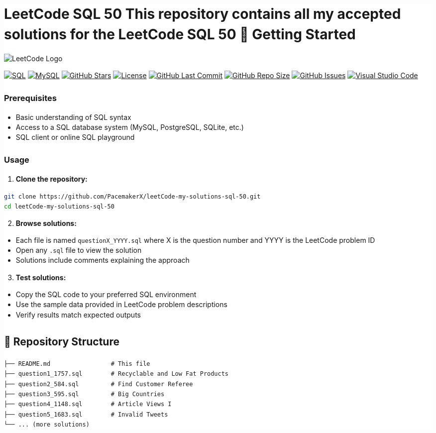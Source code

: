 # LeetCode SQL 50 This repository contains all my **accepted solutions** for the **LeetCode SQL 50** 🚀 Getting Started

![LeetCode Logo](https://workablehr.s3.amazonaws.com/uploads/account/open_graph_logo/604858/social?1687549873000)

[![SQL](https://img.shields.io/badge/Language-SQL-336791?logo=postgresql)](https://www.w3schools.com/sql/)
[![MySQL](https://img.shields.io/badge/MySQL-%2300f.svg?logo=mysql&logoColor=white)](https://www.mysql.com/)
[![GitHub Stars](https://img.shields.io/github/stars/PacemakerX/leetCode-my-solutions-sql-50?style=social)](https://github.com/PacemakerX/leetCode-my-solutions-sql-50/stargazers)
[![License](https://img.shields.io/github/license/PacemakerX/leetCode-my-solutions-sql-50)](./LICENSE)
[![GitHub Last Commit](https://img.shields.io/github/last-commit/PacemakerX/leetCode-my-solutions-sql-50)](https://github.com/PacemakerX/leetCode-my-solutions-sql-50/commits/main)
[![GitHub Repo Size](https://img.shields.io/github/repo-size/PacemakerX/leetCode-my-solutions-sql-50)](https://github.com/PacemakerX/leetCode-my-solutions-sql-50)
[![GitHub Issues](https://img.shields.io/github/issues/PacemakerX/leetCode-my-solutions-sql-50)](https://github.com/PacemakerX/leetCode-my-solutions-sql-50/issues)
[![Visual Studio Code](https://custom-icon-badges.demolab.com/badge/Visual%20Studio%20Code-0078d7.svg?logo=vsc&logoColor=white)](https://github.com/PacemakerX/leetCode-my-solutions-sql-50)

### Prerequisites

- Basic understanding of SQL syntax
- Access to a SQL database system (MySQL, PostgreSQL, SQLite, etc.)
- SQL client or online SQL playground

### Usage

1. **Clone the repository:**

```bash
git clone https://github.com/PacemakerX/leetCode-my-solutions-sql-50.git
cd leetCode-my-solutions-sql-50
```

2. **Browse solutions:**

- Each file is named `questionX_YYYY.sql` where X is the question number and YYYY is the LeetCode problem ID
- Open any `.sql` file to view the solution
- Solutions include comments explaining the approach

3. **Test solutions:**

- Copy the SQL code to your preferred SQL environment
- Use the sample data provided in LeetCode problem descriptions
- Verify results match expected outputs

## 📁 Repository Structure

```
├── README.md                 # This file
├── question1_1757.sql        # Recyclable and Low Fat Products
├── question2_584.sql         # Find Customer Referee
├── question3_595.sql         # Big Countries
├── question4_1148.sql        # Article Views I
├── question5_1683.sql        # Invalid Tweets
└── ... (more solutions)
```
